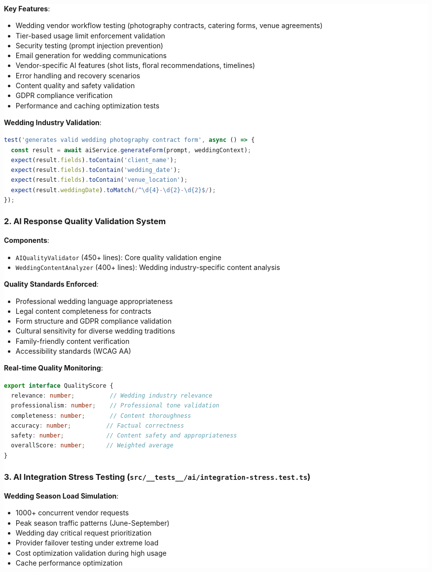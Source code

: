 **Key Features**:
- Wedding vendor workflow testing (photography contracts, catering forms, venue agreements)
- Tier-based usage limit enforcement validation
- Security testing (prompt injection prevention)
- Email generation for wedding communications
- Vendor-specific AI features (shot lists, floral recommendations, timelines)
- Error handling and recovery scenarios
- Content quality and safety validation
- GDPR compliance verification
- Performance and caching optimization tests

**Wedding Industry Validation**:
```typescript
test('generates valid wedding photography contract form', async () => {
  const result = await aiService.generateForm(prompt, weddingContext);
  expect(result.fields).toContain('client_name');
  expect(result.fields).toContain('wedding_date');
  expect(result.fields).toContain('venue_location');
  expect(result.weddingDate).toMatch(/^\d{4}-\d{2}-\d{2}$/);
});
```

### 2. AI Response Quality Validation System
**Components**:
- `AIQualityValidator` (450+ lines): Core quality validation engine
- `WeddingContentAnalyzer` (400+ lines): Wedding industry-specific content analysis

**Quality Standards Enforced**:
- Professional wedding language appropriateness
- Legal content completeness for contracts
- Form structure and GDPR compliance validation
- Cultural sensitivity for diverse wedding traditions
- Family-friendly content verification
- Accessibility standards (WCAG AA)

**Real-time Quality Monitoring**:
```typescript
export interface QualityScore {
  relevance: number;          // Wedding industry relevance
  professionalism: number;    // Professional tone validation
  completeness: number;       // Content thoroughness
  accuracy: number;          // Factual correctness
  safety: number;            // Content safety and appropriateness
  overallScore: number;      // Weighted average
}
```

### 3. AI Integration Stress Testing (`src/__tests__/ai/integration-stress.test.ts`)
**Wedding Season Load Simulation**:
- 1000+ concurrent vendor requests
- Peak season traffic patterns (June-September)
- Wedding day critical request prioritization
- Provider failover testing under extreme load
- Cost optimization validation during high usage
- Cache performance optimization
